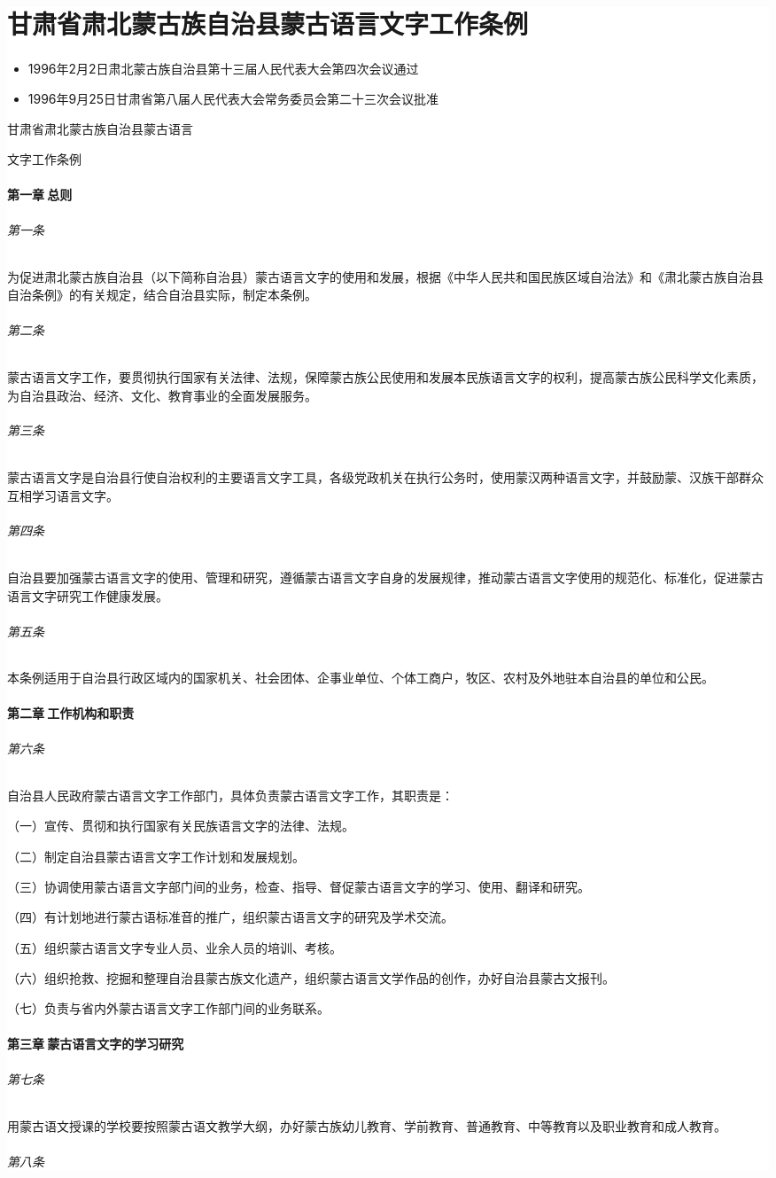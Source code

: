 # 甘肃省肃北蒙古族自治县蒙古语言文字工作条例

- 1996年2月2日肃北蒙古族自治县第十三届人民代表大会第四次会议通过

- 1996年9月25日甘肃省第八届人民代表大会常务委员会第二十三次会议批准



甘肃省肃北蒙古族自治县蒙古语言

文字工作条例

#### 第一章 总则

###### 第一条

为促进肃北蒙古族自治县（以下简称自治县）蒙古语言文字的使用和发展，根据《中华人民共和国民族区域自治法》和《肃北蒙古族自治县自治条例》的有关规定，结合自治县实际，制定本条例。

###### 第二条

蒙古语言文字工作，要贯彻执行国家有关法律、法规，保障蒙古族公民使用和发展本民族语言文字的权利，提高蒙古族公民科学文化素质，为自治县政治、经济、文化、教育事业的全面发展服务。

###### 第三条

蒙古语言文字是自治县行使自治权利的主要语言文字工具，各级党政机关在执行公务时，使用蒙汉两种语言文字，并鼓励蒙、汉族干部群众互相学习语言文字。

###### 第四条

自治县要加强蒙古语言文字的使用、管理和研究，遵循蒙古语言文字自身的发展规律，推动蒙古语言文字使用的规范化、标准化，促进蒙古语言文字研究工作健康发展。

###### 第五条

本条例适用于自治县行政区域内的国家机关、社会团体、企事业单位、个体工商户，牧区、农村及外地驻本自治县的单位和公民。

#### 第二章 工作机构和职责

###### 第六条

自治县人民政府蒙古语言文字工作部门，具体负责蒙古语言文字工作，其职责是：

（一）宣传、贯彻和执行国家有关民族语言文字的法律、法规。

（二）制定自治县蒙古语言文字工作计划和发展规划。

（三）协调使用蒙古语言文字部门间的业务，检查、指导、督促蒙古语言文字的学习、使用、翻译和研究。

（四）有计划地进行蒙古语标准音的推广，组织蒙古语言文字的研究及学术交流。

（五）组织蒙古语言文字专业人员、业余人员的培训、考核。

（六）组织抢救、挖掘和整理自治县蒙古族文化遗产，组织蒙古语言文学作品的创作，办好自治县蒙古文报刊。

（七）负责与省内外蒙古语言文字工作部门间的业务联系。

#### 第三章 蒙古语言文字的学习研究

###### 第七条

用蒙古语文授课的学校要按照蒙古语文教学大纲，办好蒙古族幼儿教育、学前教育、普通教育、中等教育以及职业教育和成人教育。

###### 第八条
